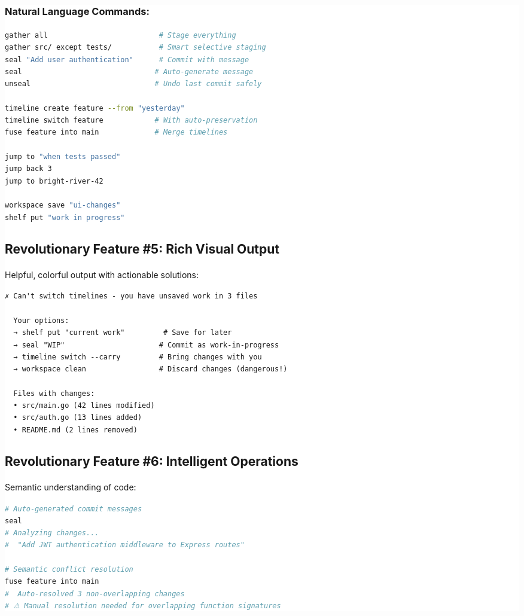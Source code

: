 ### Natural Language Commands:

```bash
gather all                          # Stage everything
gather src/ except tests/           # Smart selective staging
seal "Add user authentication"      # Commit with message
seal                               # Auto-generate message
unseal                             # Undo last commit safely

timeline create feature --from "yesterday"
timeline switch feature            # With auto-preservation
fuse feature into main             # Merge timelines

jump to "when tests passed"
jump back 3
jump to bright-river-42

workspace save "ui-changes"
shelf put "work in progress"
```

##  Revolutionary Feature #5: Rich Visual Output

Helpful, colorful output with actionable solutions:

```
✗ Can't switch timelines - you have unsaved work in 3 files

  Your options:
  → shelf put "current work"         # Save for later
  → seal "WIP"                      # Commit as work-in-progress  
  → timeline switch --carry         # Bring changes with you
  → workspace clean                 # Discard changes (dangerous!)

  Files with changes:
  • src/main.go (42 lines modified)
  • src/auth.go (13 lines added)
  • README.md (2 lines removed)
```

##  Revolutionary Feature #6: Intelligent Operations

Semantic understanding of code:

```bash
# Auto-generated commit messages
seal
# Analyzing changes...
#  "Add JWT authentication middleware to Express routes"

# Semantic conflict resolution
fuse feature into main
#  Auto-resolved 3 non-overlapping changes
# ⚠ Manual resolution needed for overlapping function signatures
```
